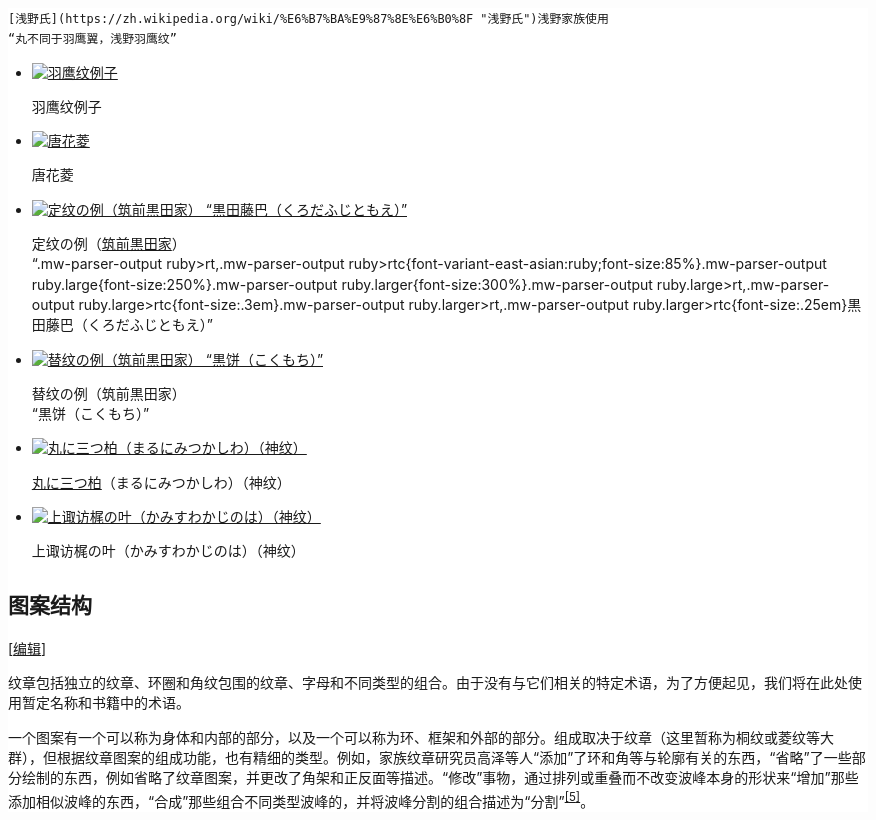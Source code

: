     [浅野氏](https://zh.wikipedia.org/wiki/%E6%B7%BA%E9%87%8E%E6%B0%8F "浅野氏")浅野家族使用  
    “丸不同于羽鹰翼，浅野羽鹰纹”
    
- [![羽鹰纹例子](//upload.wikimedia.org/wikipedia/commons/thumb/e/e5/Takanoha.png/120px-Takanoha.png)](https://zh.wikipedia.org/wiki/File:Takanoha.png "羽鹰纹例子")
    
    羽鹰纹例子
    
- [![唐花菱](//upload.wikimedia.org/wikipedia/commons/thumb/6/60/%E8%8A%B1%E8%8F%B1_Hanabishi.png/120px-%E8%8A%B1%E8%8F%B1_Hanabishi.png)](https://zh.wikipedia.org/wiki/File:%E8%8A%B1%E8%8F%B1_Hanabishi.png "唐花菱")
    
    唐花菱
    
- [![定纹の例（筑前黒田家） “黒田藤巴（くろだふじともえ）”](//upload.wikimedia.org/wikipedia/commons/thumb/b/b8/Kuroda-kanbee-kamon2.gif/120px-Kuroda-kanbee-kamon2.gif)](https://zh.wikipedia.org/wiki/File:Kuroda-kanbee-kamon2.gif "定纹の例（筑前黒田家） “黒田藤巴（くろだふじともえ）”")
    
    定纹の例（[筑前黒田家](https://zh.wikipedia.org/wiki/%E9%BB%92%E7%94%B0%E6%B0%8F "黒田氏")）  
    “.mw-parser-output ruby>rt,.mw-parser-output ruby>rtc{font-variant-east-asian:ruby;font-size:85%}.mw-parser-output ruby.large{font-size:250%}.mw-parser-output ruby.larger{font-size:300%}.mw-parser-output ruby.large>rt,.mw-parser-output ruby.large>rtc{font-size:.3em}.mw-parser-output ruby.larger>rt,.mw-parser-output ruby.larger>rtc{font-size:.25em}黒田藤巴（くろだふじともえ）”
    
- [![替纹の例（筑前黒田家） “黒饼（こくもち）”](//upload.wikimedia.org/wikipedia/commons/thumb/3/3f/Japanese_Crest_Koku_Mochi.svg/120px-Japanese_Crest_Koku_Mochi.svg.png)](https://zh.wikipedia.org/wiki/File:Japanese_Crest_Koku_Mochi.svg "替纹の例（筑前黒田家） “黒饼（こくもち）”")
    
    替纹の例（筑前黒田家）  
    “黒饼（こくもち）”
    
- [![丸に三つ柏（まるにみつかしわ）（神纹）](//upload.wikimedia.org/wikipedia/commons/thumb/9/98/Japanese_crest_Maru_ni_mitu_Kasiwa%28White_background%29.svg/120px-Japanese_crest_Maru_ni_mitu_Kasiwa%28White_background%29.svg.png)](https://zh.wikipedia.org/wiki/File:Japanese_crest_Maru_ni_mitu_Kasiwa\(White_background\).svg "丸に三つ柏（まるにみつかしわ）（神纹）")
    
    [丸に三つ柏](https://zh.wikipedia.org/w/index.php?title=%E4%B8%89%E3%81%A4%E6%9F%8F&action=edit&redlink=1 "三つ柏（页面不存在）")（まるにみつかしわ）（神纹）
    
- [![上诹访梶の叶（かみすわかじのは）（神纹）](//upload.wikimedia.org/wikipedia/commons/thumb/1/18/Japanese_crest_Suwa_Kajinoha%28Black_background%29.svg/120px-Japanese_crest_Suwa_Kajinoha%28Black_background%29.svg.png)](https://zh.wikipedia.org/wiki/File:Japanese_crest_Suwa_Kajinoha\(Black_background\).svg "上诹访梶の叶（かみすわかじのは）（神纹）")
    
    上诹访梶の叶（かみすわかじのは）（神纹）
    

## 图案结构

\[[编辑](https://zh.wikipedia.org/w/index.php?title=%E5%AE%B6%E7%B4%8B&action=edit&section=4 "编辑章节：图案结构")\]

纹章包括独立的纹章、环圈和角纹包围的纹章、字母和不同类型的组合。由于没有与它们相关的特定术语，为了方便起见，我们将在此处使用暂定名称和书籍中的术语。

一个图案有一个可以称为身体和内部的部分，以及一个可以称为环、框架和外部的部分。组成取决于纹章（这里暂称为桐纹或菱纹等大群），但根据纹章图案的组成功能，也有精细的类型。例如，家族纹章研究员高泽等人“添加”了环和角等与轮廓有关的东西，“省略”了一些部分绘制的东西，例如省略了纹章图案，并更改了角架和正反面等描述。“修改”事物，通过排列或重叠而不改变波峰本身的形状来“增加”那些添加相似波峰的东西，“合成”那些组合不同类型波峰的，并将波峰分割的组合描述为“分割”<sup id="cite_ref-FOOTNOTE新人物往来社1999[[:Template:要ページ番号]]_5-0" class="reference"><a href="https://zh.wikipedia.org/wiki/%E5%AE%B6%E7%B4%8B#cite_note-FOOTNOTE%E6%96%B0%E4%BA%BA%E7%89%A9%E5%BE%80%E6%9D%A5%E7%A4%BE1999[[:Template:%E8%A6%81%E3%83%9A%E3%83%BC%E3%82%B8%E7%95%AA%E5%8F%B7]]-5"><span class="cite-bracket">[</span>5<span class="cite-bracket">]</span></a></sup>。
